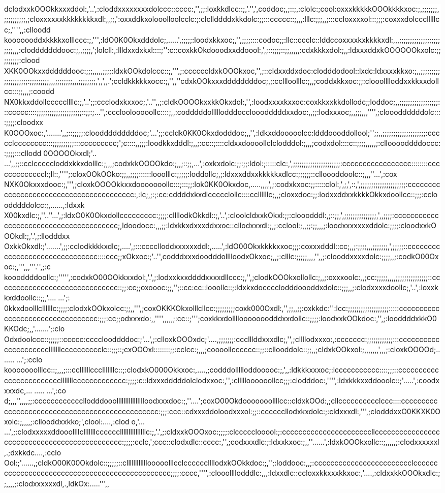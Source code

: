 dclodxxkOOOkkxxxddol:,'..',:cloddxxxxxxxxdolccc::cccc:,'',;;:loxkkdlcc::;,'.'',',coddoc;,;::;,:clolc:;cool:oxxxkkkkkOOOkkkkxoc:;,;;;;;;;,;;;;;;;;;;,;cloxxxxxxkkkkkkkkxdl:,,;;,':oxxddkxolooolloolcclc:;:clcllddddxkkdolc:;;:::ccccc::;,,,:lllc:;;;,,;:::ccloxxxxol:::;;;:coxxxdolccclllllcc;,'''',,:clloodd
kooooooddxkkkkxolllccc:;,''',:ldO0K0Okxdddolc;,.....',;;;;;:loodxkkxoc;,'',;;;;::::codoc;;:llc::ccclc::lddccoxxxxkxkkkkxdl:,,,;;;;;;;;;;;;;;;;;;;;;;;,,,:clodddddddooc:;,,;;;;,';lolcll:,:llldxxdxkxl::::;'':c::coxkkOkdooodxxddoool:,',;::;;;;::;;,,,,,:cdxkkkxdol:;,,:ldxxxddxkOOOOOOkxolc:;;;;;;;;;:clood
XKK0OOkxxddddddooc:;;;,,,,,;;;;:ldxkOOkdolccc::;,''',;:ccccccldxkOOOkxoc,'',;::cldxxddxdoc:clodddodool::lxdc:ldxxxxkkxo:;,,;;;;;;;;;;;;;;;;;;;;:;;;;;;;;;,,,;;;;;;;;,,,;;;;;;;;,',,',,.';ccldkkkkkxocc:;,'',,''cdxkOOkxxxddddddddoc;,;:ccllloolllc:;,,;coddxkkxoc:;;:clooolllloddxxkkxxdollcc:::;;,,,;:coodd
NX0kkxddollcccccllllc:;,'..';;:ccclodxkxxoc;,'..'',,;:cldkOOOOkxxkkOkxdol:,'',:loodxxxxkxxoc:coxkkxxkkdollodc;;loddoc;,,;;;;;;;;;;;;;;;;;;:::ccccc::::;;;;;;;;;;;;;;;;;;;;;::;;:;...'',:cccloolooooollc::::;,,:codddddolllllodddocclooodddddxxdoc:,,;;:lodxxxoc;,,;;;,,,'''',;cloooddddddolc::::;;;;:cloodxx
K0OOOxoc:,'.......',,;::;;;;;:cloodddddddddoc;'...';;:ccldk0KK0Okxdodddoc;,,'',:ldkxddooooolcc:ldddoooddollool;'';;,,;;;;;;;;;;;;;;;;;;;;:ccccclcccccccc:::;;;;;;;;;;:::ccccccccc;';c::::,,;;;:loodkkxdddl:;,,;:cc::;::::cldxxdoooollclclodddol:;,,,;codxdol::::c::;;;;,,,,,;:cllooooddddoccc::;;;;:::cllodd
0OOOOOkxdl;'.. ...',,;;::cclcccccloddxkkxdolllc:;,,,;codxkkOOOOkdo:;,,;::;;,...',:oxkxdolc:;;:;;:ldol:;:::::clc:,',;;;;;;;;;;;;;;;;;;;;;;:ccccccccccccccccc::::::::cccccccccccccl:;ll::,'''';:cloxOOkOOko:;;,,;;;;::::::looolllc:;;;;;:loddollc;,;:ldxxxddxxkkkkkxdlcc:;;;;;;::clloooddoolc::;,,,''...',:cox
NXK0Okxxxdooc:;,''',;cloxkOOOOkkxxdooooooollc:::;:::;;:lok0KK0Okxdoc,.....,,,,',;:codxkxoc:;;:::::clol:,',;,',::,',;;;;;;;;;;;;;;;;;;;;;:cccccccccccccccccccccccccccccccccccccccc:,:lc;,;:;:cc:cddddxkxdlccccclollc::::ccllllllc;,,;cloxxdoc:;;:lodxxddxxkkkkOkkxdoollcc::;;;:ccloodddddolcc:;,......,:ldxxk
X00kxdlc:;,''..''...',;:ldxO0K0Okxdollccccccccc:;;;;:cllllodkOkkdl::;,'..',:cloolcldxxkOkxl:;;:clooodddl:,;::;;,',;;;;;;;;;;;;;;;,',,;;;;:ccccccccccccccccccccccccccccccccccccccc;,ldoodocc:,,,;;:ldxkkxdxxxddxxoc::cllodxxxdl:;,;:cclool:;,,;;:;;,,,;:loodxxxxxxxddolc:;;;;:cloodxxkOOOkdl:;,'.',;:llodddxx
OxkkOkxdl:;'.......',;;:cclodkkkkxdlc;,....',;:::cccclloddxxxxxxddl:,.....',:ldO00Okxkkkkxxoc;;;:coxxxdddl::cc;,,;:;;;;,,,;;;;;;;,',;;;;;::ccccccccccccccccccccccccccccccc::::ccc;;xOkxoc:;'..'',codddxxxdoodddolllloodxOkxoc;,,;:clllc:;;;;;,,,,'',,;:clooddxxxxdolc:;;;;,,;:codkO00Oxoc:;,''',,,'''.'',;:c
koooddddoollc:;''''',:codxkO00OOkkxxdol:,'.',;:lodxxkxxddddxxxxdllccc:;,'',;clodkOOOkxollollc:;,,;:oxxxoolc:,,;cc:;;;;;,,,,;;;;;;;;;;;;;;;::cccccccccccccccccccccccccccccc::;;:cc;;oxoooc:;;,'';::cc:cc::looollc::;:ldxkxdocccclodddoooddxdolc::;;;,,;:clodxxxxdoollc;,'..',:loxxkkxddoollc::;;,'.... ...';:
0kkxdoolllcllllllc:;;;;:clodxkOOkxolcc:;;,,''',;coxOKKKOkxolllcllcc:;;;;;;;;;coxk000Oxdl:,'',;;,,;;:oxkkdc:'':lcc:;;;;;;;;;;;;;;;;;;;:::::ccccccccccccccccccccccccccccccccc:;;;:cc;;odxxxdo:,,'''',,,,,;:cc::;''';coxkkxdollllooooooodddxxdollc::;;;;:loodxxkOOkdoc:,'',;:looddddxkkO0KKOdc;,,'.......';:clo
Odxdoolccc::;;;;;::ccccc:cccclooddddoc:;'...',;:clloxkOOOxdc;'....,;;;;;;;:ccclllddxxxdlc;,'',;cllllodxxxo:,:ccccccc:;;;;;;;;;;;;:::ccccccccccccccccccccclllllllcccccccccclc::;;;::;cxOOOxl::::::::;;:cclcc:;,,,;coooollcccccc::;;::cllooddolc::;;,,;cldxkOOkxol:;,,,,,,,',,,;:cloxkOOOOd;....... ...';:cclo
kooooooolllcc::;,,,;:::ccllllllccclllllllc::;:clodxkO000Okkxoc:,....,;codddollllloddooooc:;,',,:ldkkkxxxoc;:lccccccccccc::::;;;::cccccccccccccccccccccccclllllllccccccccccccc:;;;;:c::ldxxxdddddolclodxxoc:,'',:cllllloooooollcc;;;:clodddoc:,'''',:ldxkkkxxddooolc::;'.....',:coodxxxxdc,... ..... ...',:co
d;,,,'',,,,;;:ccccccccccccllodddooolllllllllllllllloodxxxdoc:;,''....';coxO00Okdooooooollllcc::cldxkOOd:,;cllcccccccccclccc::::ccccccccccccccccccccccccccccccccccccccccccccccc:;;;:ccc::cdxxxddoloodxxxol:;;::ccccccllodxkxdolc:;:cldxxxdl:,''',;clodddxxO0KKXK0Oxolc:;,,,,;:cllooddxxkko;',clool:....,:clod
o,'... ...',;:clodxxxxxddooollllclllllllcccccclllllllllllllllc:;,'.',;:cldxxkOOOxoc:;;;;:clccccclooool:;:ccccccccccccccccccccccllccccccccccccccccccccccccccccccccccccccccccccc:;;;;:cclc,';ccc::clodxdlc::cccc:,'',;codxxxdlc:;:ldxxkxoc:;,,''......',:ldxkOOOkxollc::;,,,,,;:clodxxxxxxl,.;dxkkdc....,:cclo
Ool:;'......,;cldkO00K00Okdolc::;;;;;::cllllllllllllooooolllcclccccccllllodxkOOkkdoc:;,'';:loddooc:,,;:cccccccccccccccccccccccclccccccccccccccccccccccccccccccccccccccccccccccc;;;;:cccc,'''',:clooollllodddlc:,,,:ldxxdlc::ccloxxkkxxxkkxoc:,'....,:cldxxkkOOOkxdlc:;;,,,,;:clodxxxxxxdl,.,ldkOx:.....''',,